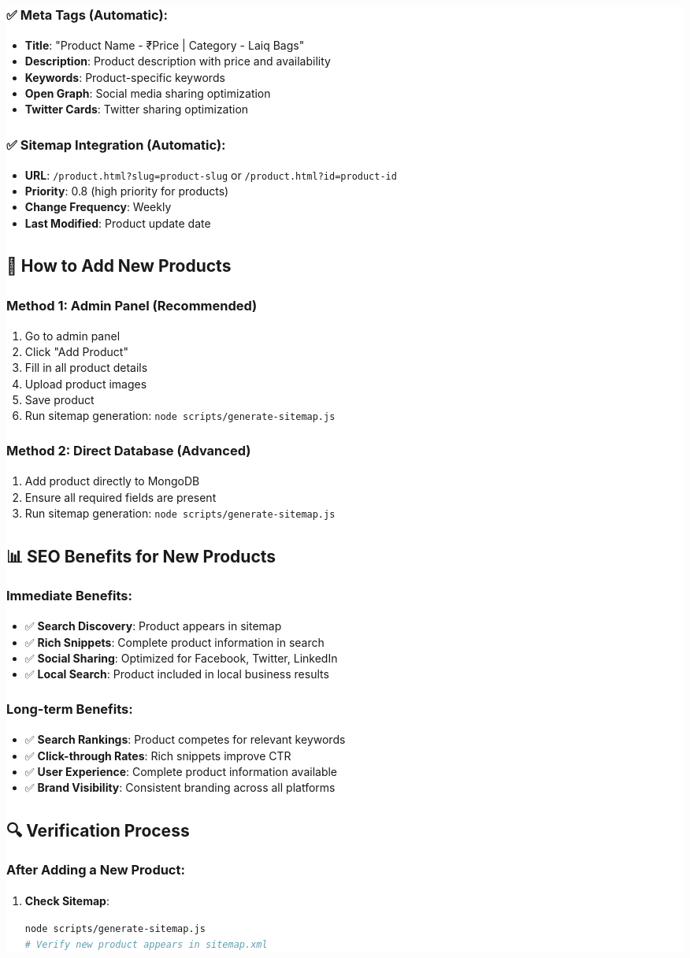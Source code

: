 ### **✅ Meta Tags (Automatic)**:
- **Title**: "Product Name - ₹Price | Category - Laiq Bags"
- **Description**: Product description with price and availability
- **Keywords**: Product-specific keywords
- **Open Graph**: Social media sharing optimization
- **Twitter Cards**: Twitter sharing optimization

### **✅ Sitemap Integration (Automatic)**:
- **URL**: `/product.html?slug=product-slug` or `/product.html?id=product-id`
- **Priority**: 0.8 (high priority for products)
- **Change Frequency**: Weekly
- **Last Modified**: Product update date

## 🚀 **How to Add New Products**

### **Method 1: Admin Panel (Recommended)**
1. Go to admin panel
2. Click "Add Product"
3. Fill in all product details
4. Upload product images
5. Save product
6. Run sitemap generation: `node scripts/generate-sitemap.js`

### **Method 2: Direct Database (Advanced)**
1. Add product directly to MongoDB
2. Ensure all required fields are present
3. Run sitemap generation: `node scripts/generate-sitemap.js`

## 📊 **SEO Benefits for New Products**

### **Immediate Benefits**:
- ✅ **Search Discovery**: Product appears in sitemap
- ✅ **Rich Snippets**: Complete product information in search
- ✅ **Social Sharing**: Optimized for Facebook, Twitter, LinkedIn
- ✅ **Local Search**: Product included in local business results

### **Long-term Benefits**:
- ✅ **Search Rankings**: Product competes for relevant keywords
- ✅ **Click-through Rates**: Rich snippets improve CTR
- ✅ **User Experience**: Complete product information available
- ✅ **Brand Visibility**: Consistent branding across all platforms

## 🔍 **Verification Process**

### **After Adding a New Product**:

1. **Check Sitemap**:
   ```bash
   node scripts/generate-sitemap.js
   # Verify new product appears in sitemap.xml
   ```
